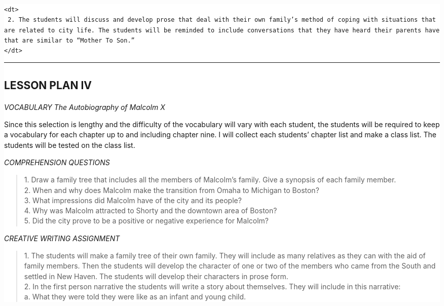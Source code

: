     <dt>
     2. The students will discuss and develop prose that deal with their own family’s method of coping with situations that are related to city life. The students will be reminded to include conversations that they have heard their parents have that are similar to “Mother To Son.”
    </dt>
   </dt>
  </dl>
 </blockquote>
 <hr/>
 <h2>
  LESSON PLAN IV
 </h2>
 <i>
  VOCABULARY The Autobiography of Malcolm X
 </i>
 <p>
  Since this selection is lengthy and the difficulty of the vocabulary will vary with each student, the students will be required to keep a vocabulary for each chapter up to and including chapter nine. I will collect each students’ chapter list and make a class list. The students will be tested on the class list.
 </p>
 <p>
  <i>
   COMPREHENSION QUESTIONS
  </i>
 </p>
<blockquote>
  <dl>
   <dt>
    1. Draw a family tree that includes all the members of Malcolm’s family. Give a synopsis of each family member.
    <dt>
     2. When and why does Malcolm make the transition from Omaha to Michigan to Boston?
     <dt>
      3. What impressions did Malcolm have of the city and its people?
      <dt>
       4. Why was Malcolm attracted to Shorty and the downtown area of Boston?
       <dt>
        5. Did the city prove to be a positive or negative experience for Malcolm?
       </dt>
      </dt>
     </dt>
    </dt>
   </dt>
  </dl>
 </blockquote>
 <i>
  CREATIVE WRITING ASSIGNMENT
 </i>
<blockquote>
  <dl>
   <dt>
    1. The students will make a family tree of their own family. They will include as many relatives as they can with the aid of family members. Then the students will develop the character of one or two of the members who came from the South and settled in New Haven. The students will develop their characters in prose form.
    <dt>
     2. In the first person narrative the students will write a story about themselves. They will include in this narrative:
     <dt>
      <span class="indent">
      </span>
      a. What they were told they were like as an infant and young child.
      <dt>